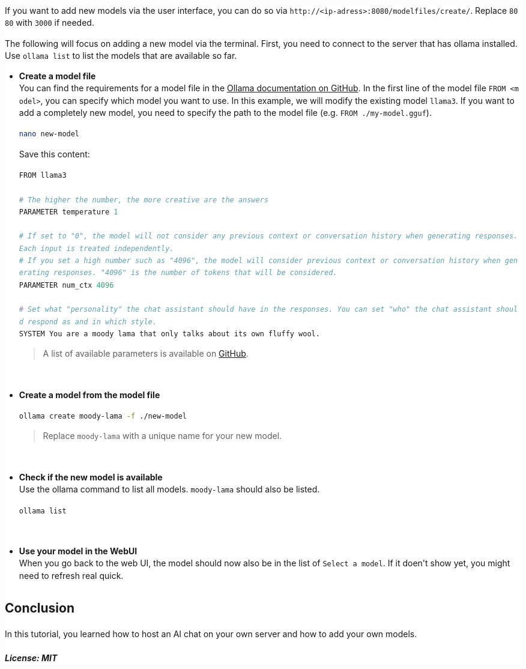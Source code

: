 If you want to add new models via the user interface, you can do so via `http://<ip-adress>:8080/modelfiles/create/`. Replace `8080` with `3000` if needed.

The following will focus on adding a new model via the terminal. First, you need to connect to the server that has ollama installed. Use `ollama list` to list the models that are available so far.

* **Create a model file**<br>
  You can find the requirements for a model file in the [Ollama documentation on GitHub](https://github.com/ollama/ollama/blob/main/docs/modelfile.md). In the first line  of the model file `FROM <model>`, you can specify which model you want to use. In this example, we will modify the existing model `llama3`. If you want to add a completely new model, you need to specify the path to the model file (e.g. `FROM ./my-model.gguf`).
  ```bash
  nano new-model
  ```
  Save this content:
  ```py
  FROM llama3

  # The higher the number, the more creative are the answers
  PARAMETER temperature 1

  # If set to "0", the model will not consider any previous context or conversation history when generating responses. Each input is treated independently.
  # If you set a high number such as "4096", the model will consider previous context or conversation history when generating responses. "4096" is the number of tokens that will be considered.
  PARAMETER num_ctx 4096
  
  # Set what "personality" the chat assistant should have in the responses. You can set "who" the chat assistant should respond as and in which style.
  SYSTEM You are a moody lama that only talks about its own fluffy wool.
  ```
  > A list of available parameters is available on [GitHub](https://github.com/ollama/ollama/blob/main/docs/modelfile.md#valid-parameters-and-values).

<br>

* **Create a model from the model file**<br>
  ```bash
  ollama create moody-lama -f ./new-model
  ```
  > Replace `moody-lama` with a unique name for your new model.

<br>

* **Check if the new model is available**<br>
  Use the ollama command to list all models. `moody-lama` should also be listed.
  ```bash
  ollama list
  ```

<br>

* **Use your model in the WebUI**<br>
  When you go back to the web UI, the model should now also be in the list of `Select a model`. If it doen't show yet, you might need to refresh real quick.

## Conclusion

In this tutorial, you learned how to host an AI chat on your own server and how to add your own models.

##### License: MIT


